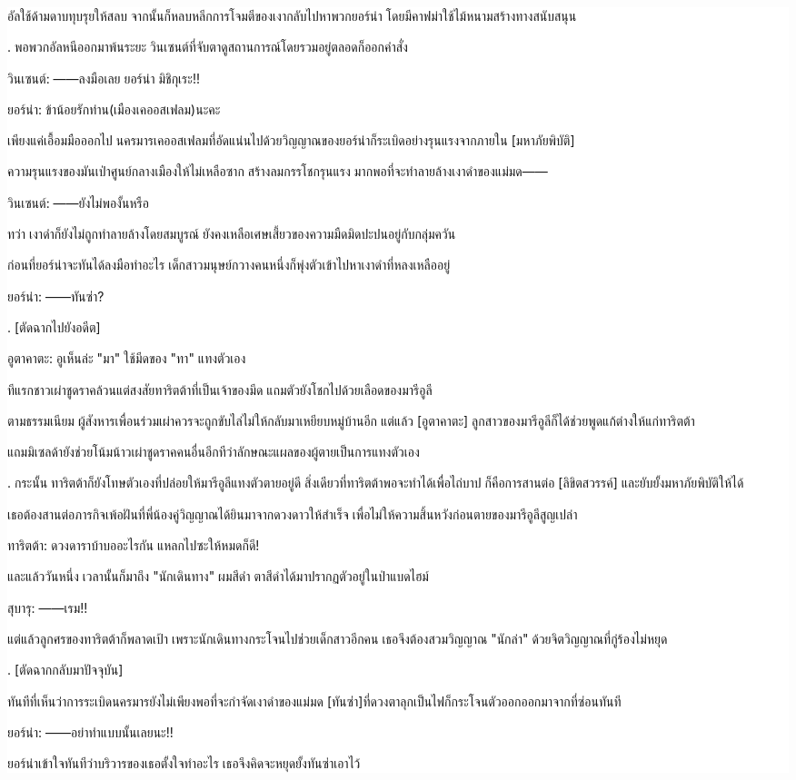 อัลใช้ด้ามดาบทุบรุยให้สลบ จากนั้นก็หลบหลีกการโจมตีของเงากลับไปหาพวกยอร์น่า โดยมีคาฟม่าใช้ไม้หนามสร้างทางสนับสนุน

.
พอพวกอัลหนีออกมาพ้นระยะ วินเซนต์ที่จับตาดูสถานการณ์โดยรวมอยู่ตลอดก็ออกคำสั่ง

วินเซนต์: ――ลงมือเลย ยอร์น่า มิชิกุเระ!!

ยอร์น่า: ข้าน้อยรักท่าน(เมืองเคออสเฟลม)​นะคะ

เพียงแค่เอื้อมมือออกไป นครมารเคออสเฟลมที่อัดแน่นไปด้วยวิญญาณของยอร์น่าก็ระเบิดอย่างรุนแรงจากภายใน [มหาภัยพิบัติ]​

ความรุนแรงของมันเป่าศูนย์กลางเมืองให้ไม่เหลือซาก สร้างลมกรรโชกรุนแรง มากพอที่จะทำลายล้างเงาดำของแม่มด――

วินเซนต์: ――ยังไม่พองั้นหรือ

ทว่า เงาดำก็ยังไม่ถูกทำลายล้างโดยสมบูรณ์ ยังคงเหลือเศษเสี้ยวของความมืดมิดปะปนอยู่กับกลุ่มควัน

ก่อนที่ยอร์น่าจะทันได้ลงมือทำอะไร เด็กสาวมนุษย์กวางคนหนึ่งก็พุ่งตัวเข้าไปหาเงาดำที่หลงเหลืออยู่

ยอร์น่า: ――ทันซ่า?

.
[ตัดฉากไปยังอดีต]​

อูตาคาตะ: อูเห็นล่ะ "มา" ใช้มีดของ "ทา" แทงตัวเอง

ทีแรกชาวเผ่าชูดราคล้วนแต่สงสัยทาริตต้าที่เป็นเจ้าของมีด แถมตัวยังโชกไปด้วยเลือดของมารีอูลี

ตามธรรมเนียม ผู้สังหารเพื่อนร่วมเผ่าควรจะถูกขับไล่ไม่ให้กลับมาเหยียบหมู่บ้านอีก แต่แล้ว [อูตาคาตะ] ลูกสาวของมารีอูลีก็ได้ช่วยพูดแก้ต่างให้แก่ทาริตต้า

แถมมิเซลด้ายังช่วยโน้มน้าวเผ่าชูดราคคนอื่นอีกทีว่าลักษณะแผลของผู้ตายเป็นการแทงตัวเอง

.
กระนั้น ทาริตต้าก็ยังโทษตัวเองที่ปล่อยให้มารีอูลีแทงตัวตายอยู่ดี สิ่งเดียวที่ทาริตต้าพอจะทำได้เพื่อไถ่บาป ก็คือการสานต่อ [ลิขิตสวรรค์] และยับยั้งมหาภัยพิบัติให้ได้

เธอต้องสานต่อภารกิจเพ้อฝันที่พี่น้องคู่วิญญาณได้ยินมาจากดวงดาวให้สำเร็จ เพื่อไม่ให้ความสิ้นหวังก่อนตายของมารีอูลีสูญเปล่า

ทาริตต้า: ดวงดาราบ้าบออะไรกัน แหลกไปซะให้หมดก็ดี!

และแล้ววันหนึ่ง เวลานั้นก็มาถึง "นักเดินทาง" ผมสีดำ ตาสีดำได้มาปรากฏตัวอยู่ในป่าแบดไฮม์

สุบารุ: ――เรม!!

แต่แล้วลูกศรของทาริตต้าก็พลาดเป้า เพราะนักเดินทางกระโจนไปช่วยเด็กสาวอีกคน เธอจึงต้องสวมวิญญาณ "นักล่า" ด้วยจิตวิญญาณที่กู่ร้องไม่หยุด

.
[ตัดฉากกลับมาปัจจุบัน]

ทันทีที่เห็นว่าการระเบิดนครมารยังไม่เพียงพอที่จะกำจัดเงาดำของแม่มด [ทันซ่า]​ ที่ดวงตาลุกเป็นไฟก็กระโจนตัวออกออกมาจากที่ซ่อนทันที

ยอร์น่า: ――อย่าทำแบบนั้นเลยนะ!!

ยอร์น่าเข้าใจทันทีว่าบริวารของเธอตั้งใจทำอะไร เธอจึงคิดจะหยุดยั้งทันซ่าเอาไว้
